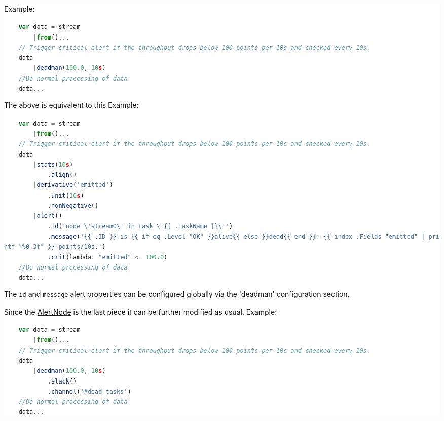 Example: 


```javascript
    var data = stream
        |from()...
    // Trigger critical alert if the throughput drops below 100 points per 10s and checked every 10s.
    data
        |deadman(100.0, 10s)
    //Do normal processing of data
    data...
```

The above is equivalent to this 
Example: 


```javascript
    var data = stream
        |from()...
    // Trigger critical alert if the throughput drops below 100 points per 10s and checked every 10s.
    data
        |stats(10s)
            .align()
        |derivative('emitted')
            .unit(10s)
            .nonNegative()
        |alert()
            .id('node \'stream0\' in task \'{{ .TaskName }}\'')
            .message('{{ .ID }} is {{ if eq .Level "OK" }}alive{{ else }}dead{{ end }}: {{ index .Fields "emitted" | printf "%0.3f" }} points/10s.')
            .crit(lambda: "emitted" <= 100.0)
    //Do normal processing of data
    data...
```

The `id` and `message` alert properties can be configured globally via the &#39;deadman&#39; configuration section. 

Since the [AlertNode](/kapacitor/v1.0/nodes/alert_node/) is the last piece it can be further modified as usual. 
Example: 


```javascript
    var data = stream
        |from()...
    // Trigger critical alert if the throughput drops below 100 points per 10s and checked every 10s.
    data
        |deadman(100.0, 10s)
            .slack()
            .channel('#dead_tasks')
    //Do normal processing of data
    data...
```
